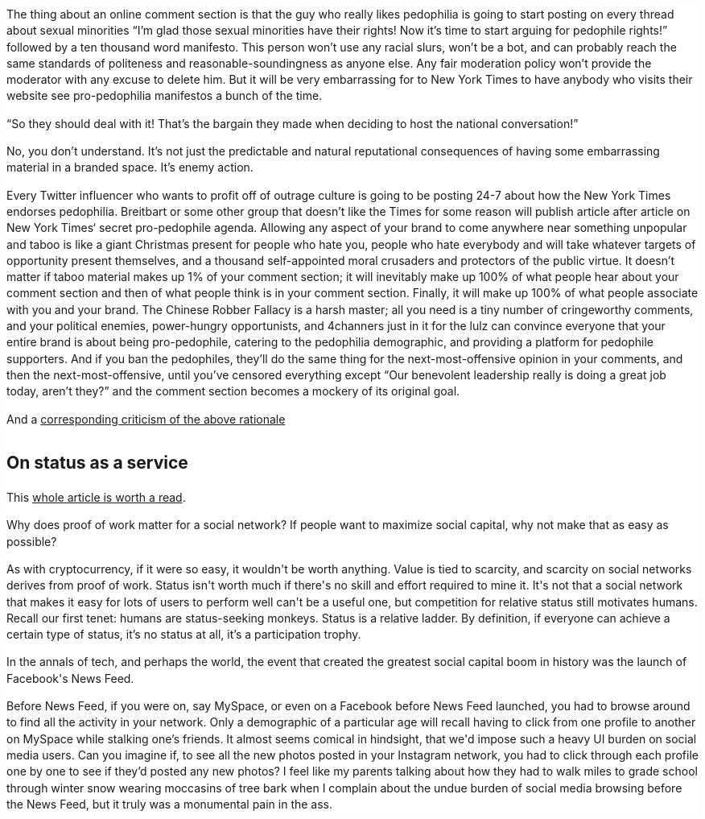 The thing about an online comment section is that the guy who really likes pedophilia is going to start posting on every thread about sexual minorities “I’m glad those sexual minorities have their rights! Now it’s time to start arguing for pedophile rights!” followed by a ten thousand word manifesto. This person won’t use any racial slurs, won’t be a bot, and can probably reach the same standards of politeness and reasonable-soundingness as anyone else. Any fair moderation policy won’t provide the moderator with any excuse to delete him. But it will be very embarrassing for to New York Times to have anybody who visits their website see pro-pedophilia manifestos a bunch of the time.

“So they should deal with it! That’s the bargain they made when deciding to host the national conversation!”

No, you don’t understand. It’s not just the predictable and natural reputational consequences of having some embarrassing material in a branded space. It’s enemy action.

Every Twitter influencer who wants to profit off of outrage culture is going to be posting 24-7 about how the New York Times endorses pedophilia. Breitbart or some other group that doesn’t like the Times for some reason will publish article after article on New York Times‘ secret pro-pedophile agenda. Allowing any aspect of your brand to come anywhere near something unpopular and taboo is like a giant Christmas present for people who hate you, people who hate everybody and will take whatever targets of opportunity present themselves, and a thousand self-appointed moral crusaders and protectors of the public virtue. It doesn’t matter if taboo material makes up 1% of your comment section; it will inevitably make up 100% of what people hear about your comment section and then of what people think is in your comment section. Finally, it will make up 100% of what people associate with you and your brand. The Chinese Robber Fallacy is a harsh master; all you need is a tiny number of cringeworthy comments, and your political enemies, power-hungry opportunists, and 4channers just in it for the lulz can convince everyone that your entire brand is about being pro-pedophile, catering to the pedophilia demographic, and providing a platform for pedophile supporters. And if you ban the pedophiles, they’ll do the same thing for the next-most-offensive opinion in your comments, and then the next-most-offensive, until you’ve censored everything except “Our benevolent leadership really is doing a great job today, aren’t they?” and the comment section becomes a mockery of its original goal.

And a [corresponding criticism of the above rationale](https://www.reddit.com/r/slatestarcodex/comments/atfbhe/rip_culture_war_thread/eh118az/)

## On status as a service

This [whole article is worth a read](https://www.eugenewei.com/blog/2019/2/19/status-as-a-service). 

Why does proof of work matter for a social network? If people want to maximize social capital, why not make that as easy as possible?

As with cryptocurrency, if it were so easy, it wouldn't be worth anything. Value is tied to scarcity, and scarcity on social networks derives from proof of work. Status isn't worth much if there's no skill and effort required to mine it. It's not that a social network that makes it easy for lots of users to perform well can't be a useful one, but competition for relative status still motivates humans. Recall our first tenet: humans are status-seeking monkeys. Status is a relative ladder. By definition, if everyone can achieve a certain type of status, it’s no status at all, it’s a participation trophy.

In the annals of tech, and perhaps the world, the event that created the greatest social capital boom in history was the launch of Facebook's News Feed.

Before News Feed, if you were on, say MySpace, or even on a Facebook before News Feed launched, you had to browse around to find all the activity in your network. Only a demographic of a particular age will recall having to click from one profile to another on MySpace while stalking one’s friends. It almost seems comical in hindsight, that we'd impose such a heavy UI burden on social media users. Can you imagine if, to see all the new photos posted in your Instagram network, you had to click through each profile one by one to see if they’d posted any new photos? I feel like my parents talking about how they had to walk miles to grade school through winter snow wearing moccasins of tree bark when I complain about the undue burden of social media browsing before the News Feed, but it truly was a monumental pain in the ass.
